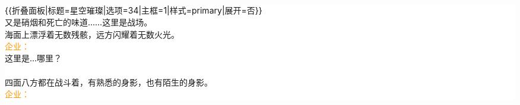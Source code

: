 {{折叠面板|标题=星空璀璨|选项=34|主框=1|样式=primary|展开=否}}
<br>
又是硝烟和死亡的味道……这里是战场。<br>
海面上漂浮着无数残骸，远方闪耀着无数火光。<br>
<span style="color:#ff9900;">企业：</span><br>
这里是…哪里？<br>
<br>
四面八方都在战斗着，有熟悉的身影，也有陌生的身影。<br>
<span style="color:#ff9900;">企业：</span><br>
